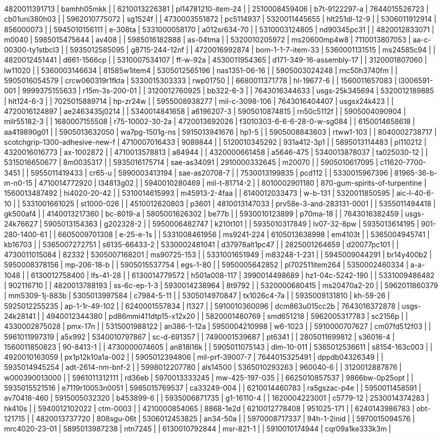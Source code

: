 4820011391713 | bamhh05mkk |  | 6210013226381 | pl14781210-item-24 |  | 2510008459406 | b7t-9122297-a | 
7644015526723 | cb01uni380h03 |  | 5962010775072 | sg1524f |  | 4730003551872 | pc5114937 | 
5320011445655 | hlt251dl-12-9 |  | 5306011912914 | 856000073 |  | 5945010156111 | e-308ta | 
5331000058170 | a012sr634-70 |  | 5310003124805 | nd90345pc31 |  | 4820012833071 | m0040 | 
5985015475644 | av408 |  | 5985016182888 | as-04tma |  | 5320010205972 | ms20600mp4w8 | 
7110013807053 | aa-c-00300-ty1stbcl3 |  | 5935012585095 | g8715-244-12nf |  | 4720016992874 | bom-1-1-7-item-33 | 
5360001131515 | ms24585c94 |  | 4820012451441 | d661-1566cp |  | 5310007534107 | ff-w-92a | 
4530011954365 | d171-349-16-assembly-17 |  | 3120001807060 | lw11020 |  | 5360003146634 | 81585w1item4 | 
5305012565196 | nas1351-06-16 |  | 5905003024248 | rnc50h3740fm |  | 5905016054579 | crcw060319r1fkta | 
5330015303333 | rwp01750 |  | 6680011371778 | hl-19677-6 |  | 1560011657083 | l3006591-001 | 
9999375155633 | r15m-3s-200-01 |  | 3120012760925 | bb322-6-3 |  | 7643016344633 | usgs-25k345694 | 
5320012189885 | hlt124-6-3 |  | 7025015889714 | hp-zr24w |  | 5955008938277 | mil-c-3098-106 | 
7643016404407 | usgsx24k423 |  | 4720016124897 | ae2463435j0214 |  | 5340014841658 | a6196207-3 | 
5905010874815 | rn50c5112f |  | 5905004090904 | milr55182-3 |  | 1680007155508 | r75-10002-30-2a | 
4720013692026 | f3010303-6-6-6-28-0-w-sg084 |  | 6150014658618 | aa419890g01 |  | 5905013632050 | wa7pg-1501g-ns | 
5915013941676 | hp1-5 |  | 5905008843603 | rtww1-103 |  | 8040002738717 | scotchgrip-1300-adhesive-new-f | 
4710007016433 | 9089844 |  | 5120010345292 | 931a412-3p1 |  | 5895013114483 | pl110212 | 
4320016016773 | ax-1002872 |  | 4710013578813 | a84944 |  | 4320000661458 | a5646-475 | 
5340013878037 | ta025030-12 |  | 5315016650677 | 8m0035317 |  | 5935016175714 | sae-as34091 | 
2910000332645 | m20070 |  | 5905010617095 | c11620-7700-3451 |  | 5955011419433 | cr65-u | 
5990003413194 | sae-as20708-7 |  | 7530013199835 | pcd112 |  | 5330015967396 | 81965-36-b-m-n0-15 | 
4710014772920 | l34813g02 |  | 5940010280469 | mil-t-81714-2 |  | 8010002901180 | 870-gum-spirits-of-turpentine | 
1560013487492 | hi4020-20-42 |  | 5310014615993 | m45913-2-4faa |  | 6140012033473 | w-b-131 | 
5320011850595 | aic-l-40-6-10 |  | 5331001661025 | st1000-026 |  | 4510012620803 | p3601 | 
4810013147033 | prv58e-3-and-283131-0001 |  | 5355011494418 | gk500af4 |  | 4140013217360 | bc-8019-a | 
5805001626302 | be77b |  | 5930010123899 | p70ma-18 |  | 7643016382459 | usgs-24k76627 | 
5905013154363 | g202328-2 |  | 5950006482747 | k210t101 |  | 5935010317849 | lv07-32-8pw | 
5935013614195 | 901-280-1400-61 |  | 6605009701308 | e-25-e-1s |  | 5331008461956 | ms9241-224 | 
6105013638998 | em4103t |  | 5365004945741 | kb16703 |  | 5365007272751 | s6135-66433-2 | 
5330002481041 | d37978alt1pc47 |  | 2825001264659 | d20077pc101 |  | 4730011015084 | 82332 | 
5305007168201 | ms90725-153 |  | 5331001651949 | m83248-1-231 |  | 5945009044291 | br14y400b2 | 
5950008378156 | mp-206-18-b |  | 5905015537754 | egs-1-80 |  | 5950005642852 | pl702511item264 | 
5350002460334 | a-a-1048 |  | 6130012758400 | lfs-41-28 |  | 6130014779572 | h501a008-117 | 
3990014498689 | hz1-04c-5242-190 |  | 5331009486482 | 902116710 |  | 4820013788193 | ss-6c-ep-1-3 | 
5930014238964 | 8t9792 |  | 5320000680415 | ms20470a2-20 |  | 5962011860379 | mm5309-1j-883b | 
5305013997584 | c7984-5-11 |  | 5305014970847 | tx1026c4-7a |  | 5935009131810 | kh-59-26 | 
5925012255235 | ap-1-1r-49-102 |  | 6240001557834 | l1327 |  | 5910010360096 | dcm863u015cc2b | 
7643016372878 | usgs-24k28141 |  | 4940012344380 | pd86mmi411dtp15-x12x20 |  | 5820001480769 | smd651218 | 
5962005317783 | sc2156p |  | 4330002875028 | pmx-17n |  | 5315001988122 | an386-1-12a | 
5950004210998 | w6-1023 |  | 5910000707627 | cm07fd512f03 |  | 5961011997319 | a5x992 | 
5340010797867 | sc-d-691357 |  | 7490001539687 | pt6341 |  | 2805011699812 | s36016-4 | 
1560011850823 | 90-8413-1 |  | 4730000074605 | an818l16k |  | 5905011075143 | dlm-10-011 | 
5365012536611 | s8154-163c003 |  | 4920010163059 | px1p12k10a1a-002 |  | 5905012394806 | mil-prf-39007-7 | 
7644015325491 | dppdb04326349 |  | 5935014945254 | adt-2614-nm-bnf-2 |  | 5998012207780 | als14500 | 
5365010293263 | 960040-6 |  | 3120012887876 | w000390013000 |  | 5961011312111 | rd36eb | 
5970013333245 | mw-425-197-035 |  | 6625010857537 | 9866bw-0p25opt |  | 5935015521516 | e7119r10053n0051 | 
5985015769537 | ca33249-004 |  | 6210014460783 | ra5gszac-p4e |  | 5950011458591 | av70418-460 | 
5915005032320 | b453899-6 |  | 5935006871735 | g1-16110-4 |  | 1620004223001 | c5779-12 | 
2530014374283 | hk410s |  | 5940012102022 | ctm-0003 |  | 4210000854065 | 8868-1e2d | 
6210012778408 | 951025-171 |  | 6240143986783 | obt-121715 |  | 4820013737720 | 808sgu-06t | 
5306012453825 | an34-50a |  | 5970008717337 | 94h-1-2inid |  | 5970015094576 | mrc4020-23-01 | 
5895013987238 | ntn7245 |  | 6130010792844 | msr-821-1 |  | 5910010174944 | cqr09a1ke333k3m | 
